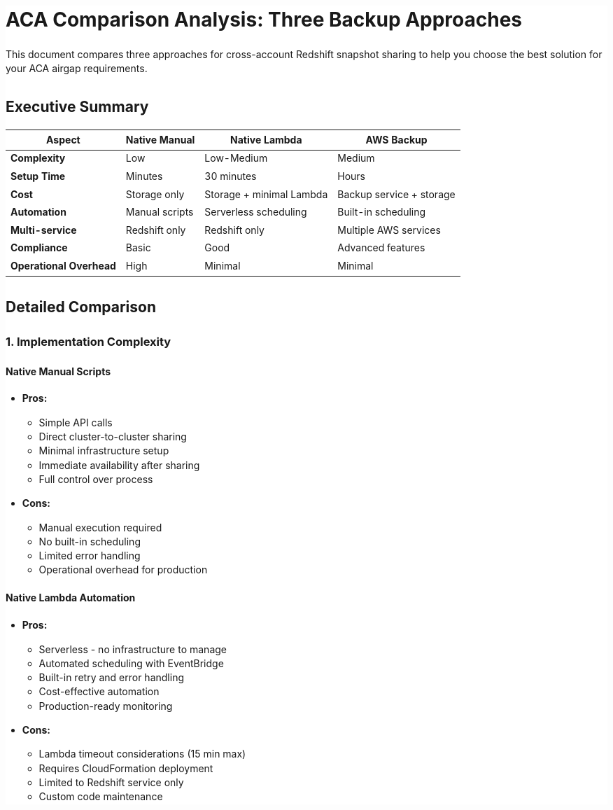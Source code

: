 # ACA Comparison Analysis: Three Backup Approaches

This document compares three approaches for cross-account Redshift snapshot sharing to help you choose the best solution for your ACA airgap requirements.

## Executive Summary

| Aspect | Native Manual | Native Lambda | AWS Backup |
|--------|---------------|---------------|------------|
| **Complexity** | Low | Low-Medium | Medium |
| **Setup Time** | Minutes | 30 minutes | Hours |
| **Cost** | Storage only | Storage + minimal Lambda | Backup service + storage |
| **Automation** | Manual scripts | Serverless scheduling | Built-in scheduling |
| **Multi-service** | Redshift only | Redshift only | Multiple AWS services |
| **Compliance** | Basic | Good | Advanced features |
| **Operational Overhead** | High | Minimal | Minimal |

## Detailed Comparison

### 1. Implementation Complexity

#### Native Manual Scripts
- **Pros:**
  - Simple API calls
  - Direct cluster-to-cluster sharing
  - Minimal infrastructure setup
  - Immediate availability after sharing
  - Full control over process

- **Cons:**
  - Manual execution required
  - No built-in scheduling
  - Limited error handling
  - Operational overhead for production

#### Native Lambda Automation
- **Pros:**
  - Serverless - no infrastructure to manage
  - Automated scheduling with EventBridge
  - Built-in retry and error handling
  - Cost-effective automation
  - Production-ready monitoring

- **Cons:**
  - Lambda timeout considerations (15 min max)
  - Requires CloudFormation deployment
  - Limited to Redshift service only
  - Custom code maintenance
